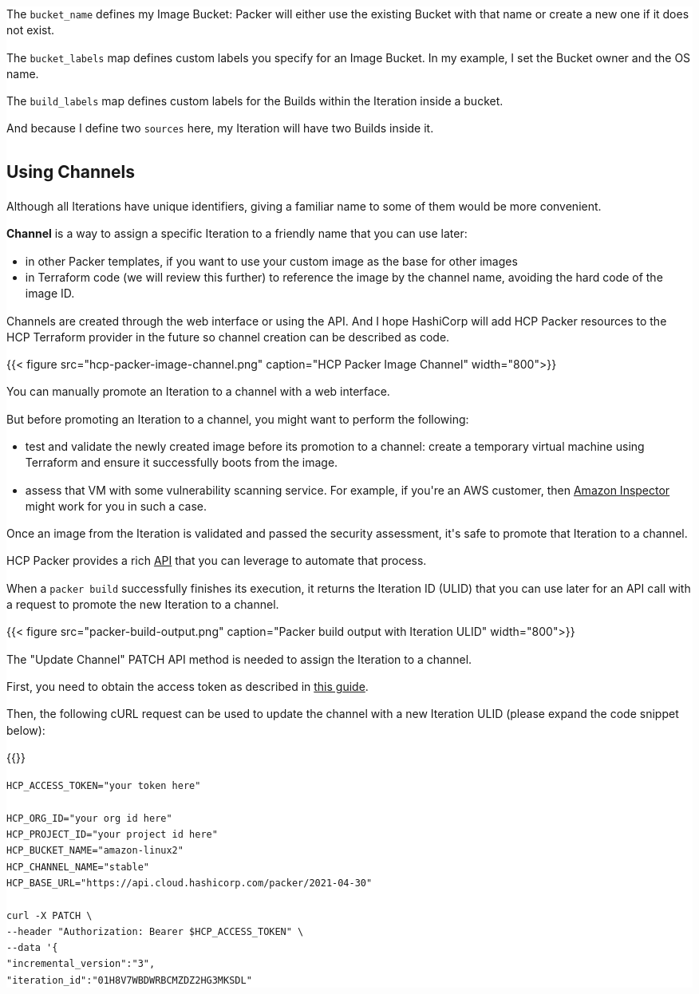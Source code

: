 The `bucket_name` defines my Image Bucket: Packer will either use the existing Bucket with that name or create a new one if it does not exist.

The `bucket_labels` map defines custom labels you specify for an Image Bucket. In my example, I set the Bucket owner and the OS name.

The `build_labels` map defines custom labels for the Builds within the Iteration inside a bucket.

And because I define two `sources` here, my Iteration will have two Builds inside it.


## Using Channels
Although all Iterations have unique identifiers, giving a familiar name to some of them would be more convenient.

**Channel** is a way to assign a specific Iteration to a friendly name that you can use later:
- in other Packer templates, if you want to use your custom image as the base for other images
- in Terraform code (we will review this further) to reference the image by the channel name, avoiding the hard code of the image ID.

Channels are created through the web interface or using the API. And I hope HashiCorp will add HCP Packer resources to the HCP Terraform provider in the future so channel creation can be described as code.

{{< figure src="hcp-packer-image-channel.png" caption="HCP Packer Image Channel" width="800">}}

You can manually promote an Iteration to a channel with a web interface.

But before promoting an Iteration to a channel, you might want to perform the following:

- test and validate the newly created image before its promotion to a channel: create a temporary virtual machine using Terraform and ensure it successfully boots from the image.

- assess that VM with some vulnerability scanning service. For example, if you're an AWS customer, then [Amazon Inspector](https://docs.aws.amazon.com/inspector/latest/user/what-is-inspector.html) might work for you in such a case.

Once an image from the Iteration is validated and passed the security assessment, it's safe to promote that Iteration to a channel.

HCP Packer provides a rich [API](https://cloud.hashicorp.com/api-docs/packer) that you can leverage to automate that process.

When a `packer build` successfully finishes its execution, it returns the Iteration ID (ULID) that you can use later for an API call with a request to promote the new Iteration to a channel.

{{< figure src="packer-build-output.png" caption="Packer build output with Iteration ULID" width="800">}}

The "Update Channel" PATCH API method is needed to assign the Iteration to a channel.

First, you need to obtain the access token as described in [this guide](https://support.hashicorp.com/hc/en-us/articles/6676505991699-HCP-API-Authentication-with-Curl).

Then, the following cURL request can be used to update the channel with a new Iteration ULID (please expand the code snippet below):

{{<snippet>}}
```shell
HCP_ACCESS_TOKEN="your token here"

HCP_ORG_ID="your org id here"
HCP_PROJECT_ID="your project id here"
HCP_BUCKET_NAME="amazon-linux2"
HCP_CHANNEL_NAME="stable"
HCP_BASE_URL="https://api.cloud.hashicorp.com/packer/2021-04-30"

curl -X PATCH \
--header "Authorization: Bearer $HCP_ACCESS_TOKEN" \
--data '{
"incremental_version":"3",
"iteration_id":"01H8V7WBDWRBCMZDZ2HG3MKSDL"
```